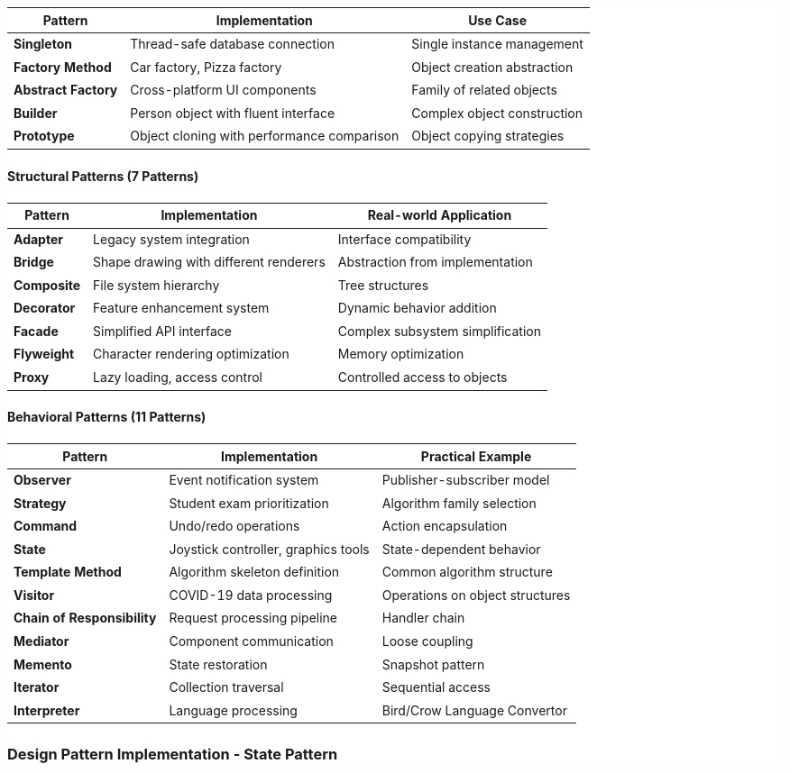 | Pattern | Implementation | Use Case |
|---------|---------------|----------|
| **Singleton** | Thread-safe database connection | Single instance management |
| **Factory Method** | Car factory, Pizza factory | Object creation abstraction |
| **Abstract Factory** | Cross-platform UI components | Family of related objects |
| **Builder** | Person object with fluent interface | Complex object construction |
| **Prototype** | Object cloning with performance comparison | Object copying strategies |

#### Structural Patterns (7 Patterns)

| Pattern | Implementation | Real-world Application |
|---------|---------------|----------------------|
| **Adapter** | Legacy system integration | Interface compatibility |
| **Bridge** | Shape drawing with different renderers | Abstraction from implementation |
| **Composite** | File system hierarchy | Tree structures |
| **Decorator** | Feature enhancement system | Dynamic behavior addition |
| **Facade** | Simplified API interface | Complex subsystem simplification |
| **Flyweight** | Character rendering optimization | Memory optimization |
| **Proxy** | Lazy loading, access control | Controlled access to objects |

#### Behavioral Patterns (11 Patterns)

| Pattern | Implementation | Practical Example |
|---------|---------------|-------------------|
| **Observer** | Event notification system | Publisher-subscriber model |
| **Strategy** | Student exam prioritization | Algorithm family selection |
| **Command** | Undo/redo operations | Action encapsulation |
| **State** | Joystick controller, graphics tools | State-dependent behavior |
| **Template Method** | Algorithm skeleton definition | Common algorithm structure |
| **Visitor** | COVID-19 data processing | Operations on object structures |
| **Chain of Responsibility** | Request processing pipeline | Handler chain |
| **Mediator** | Component communication | Loose coupling |
| **Memento** | State restoration | Snapshot pattern |
| **Iterator** | Collection traversal | Sequential access |
| **Interpreter** | Language processing | Bird/Crow Language Convertor |

### Design Pattern Implementation - State Pattern
